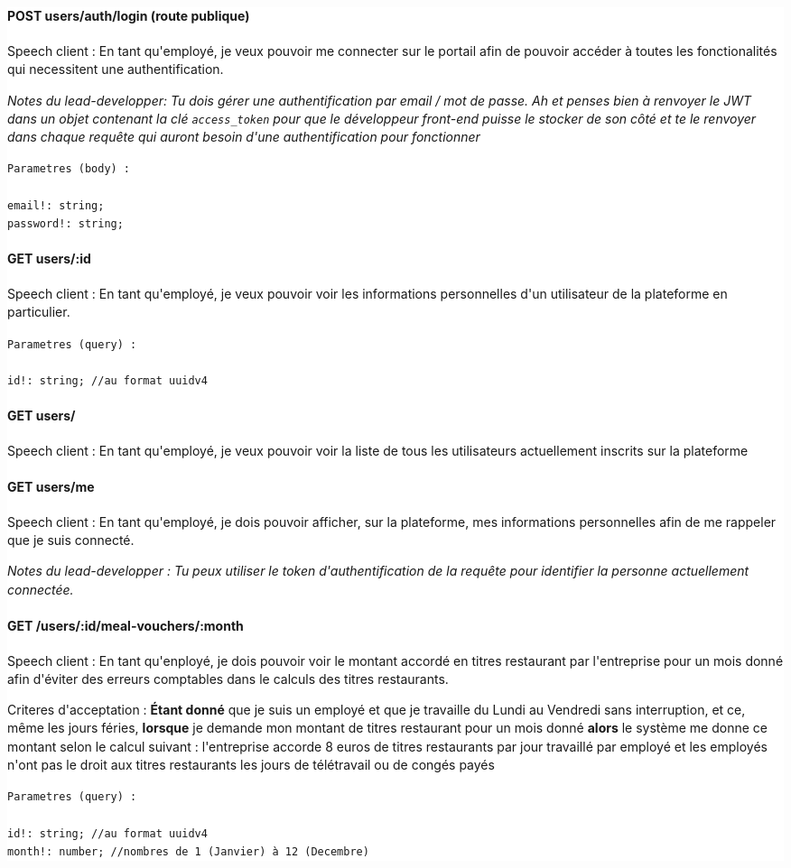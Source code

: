 #### POST users/auth/login (route publique)

Speech client : En tant qu'employé, je veux pouvoir me connecter sur le portail afin de pouvoir accéder à toutes les fonctionalités qui necessitent une authentification.

*Notes du lead-developper: Tu dois gérer une authentification par email / mot de passe. Ah et penses bien à renvoyer le JWT dans un objet contenant la clé `access_token` pour que le développeur front-end puisse le stocker de son côté et te le renvoyer dans chaque requête qui auront besoin d'une authentification pour fonctionner*

```
Parametres (body) :

email!: string;
password!: string;
```

#### GET users/:id

Speech client : En tant qu'employé, je veux pouvoir voir les informations personnelles d'un utilisateur de la plateforme en particulier.

```
Parametres (query) :

id!: string; //au format uuidv4
```

#### GET users/

Speech client : En tant qu'employé, je veux pouvoir voir la liste de tous les utilisateurs actuellement inscrits sur la plateforme

#### GET users/me

Speech client : En tant qu'employé, je dois pouvoir afficher, sur la plateforme, mes informations personnelles afin de me rappeler que je suis connecté.

*Notes du lead-developper : Tu peux utiliser le token d'authentification de la requête pour identifier la personne actuellement connectée.* 

#### GET /users/:id/meal-vouchers/:month

Speech client : En tant qu'enployé, je dois pouvoir voir le montant accordé en titres restaurant par l'entreprise pour un mois donné afin d'éviter des erreurs comptables dans le calculs des titres restaurants.

Criteres d'acceptation : **Étant donné** que je suis un employé et que je travaille du Lundi au Vendredi sans interruption, et ce, même les jours féries,
**lorsque** je demande mon montant de titres restaurant pour un mois donné
**alors** le système me donne ce montant selon le calcul suivant : l'entreprise accorde 8 euros de titres restaurants par jour travaillé par employé et les employés n'ont pas le droit aux titres restaurants les jours de télétravail ou de congés payés

```
Parametres (query) :

id!: string; //au format uuidv4
month!: number; //nombres de 1 (Janvier) à 12 (Decembre)
```

